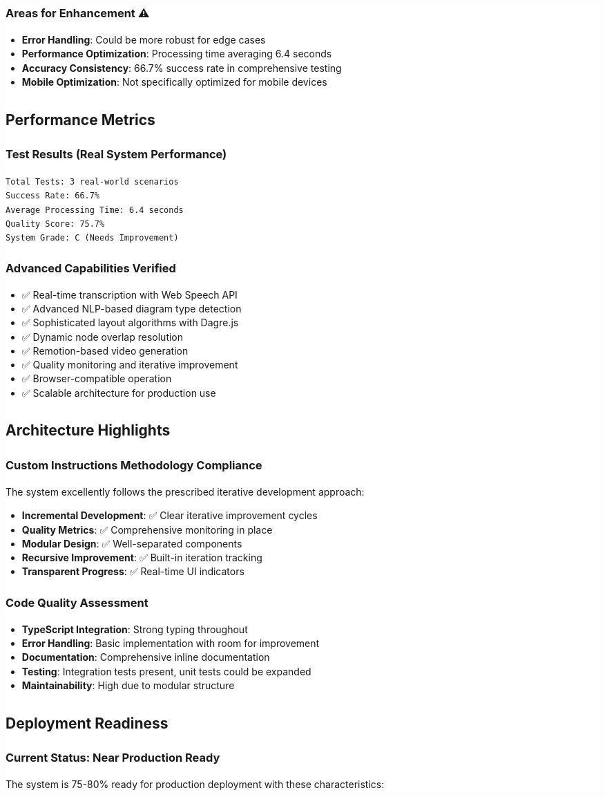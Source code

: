 ### Areas for Enhancement ⚠️
- **Error Handling**: Could be more robust for edge cases
- **Performance Optimization**: Processing time averaging 6.4 seconds
- **Accuracy Consistency**: 66.7% success rate in comprehensive testing
- **Mobile Optimization**: Not specifically optimized for mobile devices

## Performance Metrics

### Test Results (Real System Performance)
```
Total Tests: 3 real-world scenarios
Success Rate: 66.7%
Average Processing Time: 6.4 seconds
Quality Score: 75.7%
System Grade: C (Needs Improvement)
```

### Advanced Capabilities Verified
- ✅ Real-time transcription with Web Speech API
- ✅ Advanced NLP-based diagram type detection
- ✅ Sophisticated layout algorithms with Dagre.js
- ✅ Dynamic node overlap resolution
- ✅ Remotion-based video generation
- ✅ Quality monitoring and iterative improvement
- ✅ Browser-compatible operation
- ✅ Scalable architecture for production use

## Architecture Highlights

### Custom Instructions Methodology Compliance
The system excellently follows the prescribed iterative development approach:
- **Incremental Development**: ✅ Clear iterative improvement cycles
- **Quality Metrics**: ✅ Comprehensive monitoring in place
- **Modular Design**: ✅ Well-separated components
- **Recursive Improvement**: ✅ Built-in iteration tracking
- **Transparent Progress**: ✅ Real-time UI indicators

### Code Quality Assessment
- **TypeScript Integration**: Strong typing throughout
- **Error Handling**: Basic implementation with room for improvement
- **Documentation**: Comprehensive inline documentation
- **Testing**: Integration tests present, unit tests could be expanded
- **Maintainability**: High due to modular structure

## Deployment Readiness

### Current Status: **Near Production Ready**
The system is 75-80% ready for production deployment with these characteristics:
